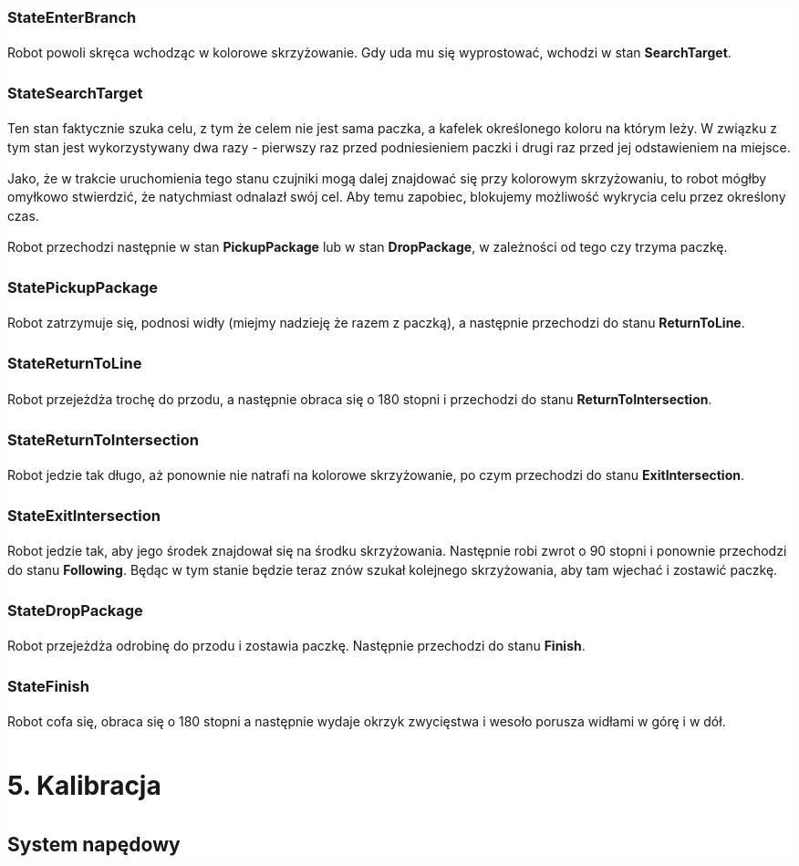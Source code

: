 ### StateEnterBranch

Robot powoli skręca wchodząc w kolorowe skrzyżowanie. Gdy uda mu się wyprostować, wchodzi w stan **SearchTarget**.

### StateSearchTarget

Ten stan faktycznie szuka celu, z tym że celem nie jest sama paczka, a kafelek określonego koloru na którym leży. W związku z tym stan jest wykorzystywany dwa razy - pierwszy raz przed podniesieniem paczki i drugi raz przed jej odstawieniem na miejsce.

Jako, że w trakcie uruchomienia tego stanu czujniki mogą dalej znajdować się przy kolorowym skrzyżowaniu, to robot mógłby omyłkowo stwierdzić, że natychmiast odnalazł swój cel. Aby temu zapobiec, blokujemy możliwość wykrycia celu przez określony czas.

Robot przechodzi następnie w stan **PickupPackage** lub w stan **DropPackage**, w zależności od tego czy trzyma paczkę.

### StatePickupPackage

Robot zatrzymuje się, podnosi widły (miejmy nadzieję że razem z paczką), a następnie przechodzi do stanu **ReturnToLine**.

### StateReturnToLine

Robot przejeżdża trochę do przodu, a następnie obraca się o 180 stopni i przechodzi do stanu **ReturnToIntersection**.

### StateReturnToIntersection

Robot jedzie tak długo, aż ponownie nie natrafi na kolorowe skrzyżowanie, po czym przechodzi do stanu **ExitIntersection**.

### StateExitIntersection

Robot jedzie tak, aby jego środek znajdował się na środku skrzyżowania. Następnie robi zwrot o 90 stopni i ponownie przechodzi do stanu **Following**. Będąc w tym stanie będzie teraz znów szukał kolejnego skrzyżowania, aby tam wjechać i zostawić paczkę.

### StateDropPackage

Robot przejeżdża odrobinę do przodu i zostawia paczkę. Następnie przechodzi do stanu **Finish**.

### StateFinish

Robot cofa się, obraca się o 180 stopni a następnie wydaje okrzyk zwycięstwa i wesoło porusza widłami w górę i w dół.

# 5. Kalibracja

## System napędowy
